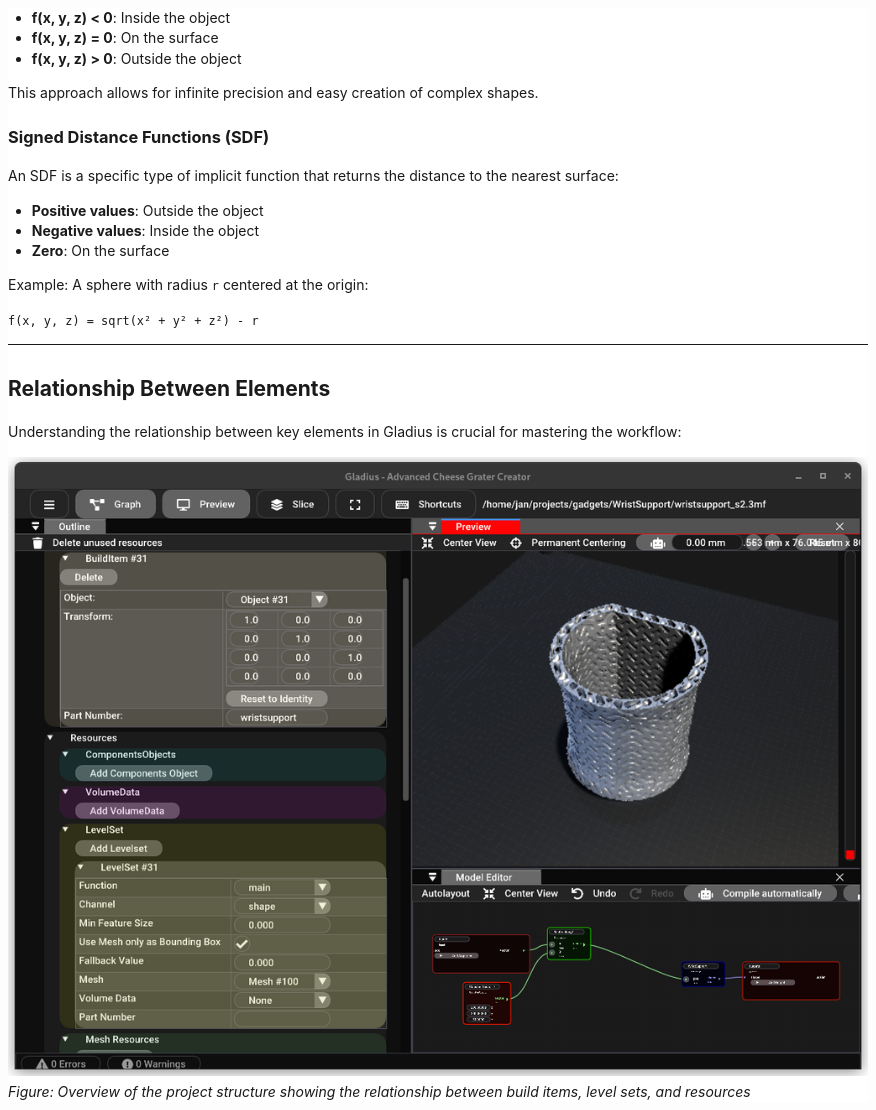 - **f(x, y, z) < 0**: Inside the object
- **f(x, y, z) = 0**: On the surface
- **f(x, y, z) > 0**: Outside the object

This approach allows for infinite precision and easy creation of complex shapes.

### Signed Distance Functions (SDF)

An SDF is a specific type of implicit function that returns the distance to the nearest surface:

- **Positive values**: Outside the object
- **Negative values**: Inside the object
- **Zero**: On the surface

Example: A sphere with radius `r` centered at the origin:
```
f(x, y, z) = sqrt(x² + y² + z²) - r
```

---

## Relationship Between Elements

Understanding the relationship between key elements in Gladius is crucial for mastering the workflow:

![Gladius Project Structure](img/outlinebuilditemresources.png)
*Figure: Overview of the project structure showing the relationship between build items, level sets, and resources*
